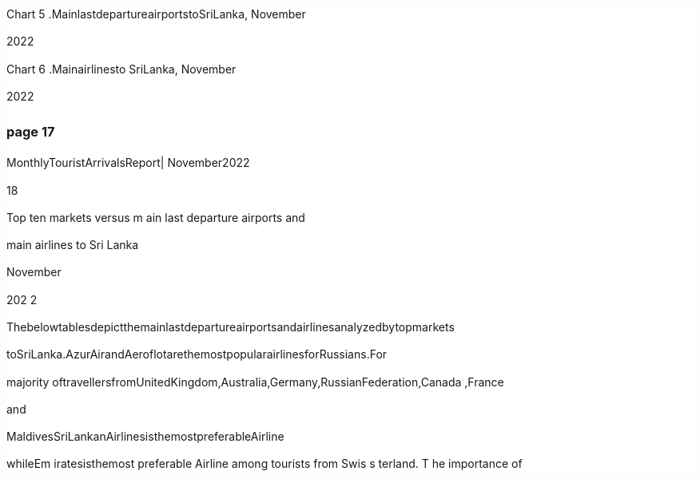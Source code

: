 Chart 
5
.MainlastdepartureairportstoSriLanka, 
November 
 
 
2022
 
 
Chart 
6
.Mainairlinesto SriLanka, 
November 
 
2022
 
 
 
 
 
 
 
 
 

### page 17
  
MonthlyTouristArrivalsReport| 
November2022
 
 
18
 
 
Top ten markets versus m
ain last departure airports 
and
 
main airlines to Sri Lanka 
 
November
 
202
2
 
Thebelowtablesdepictthemainlastdepartureairportsandairlinesanalyzedbytopmarkets
 
toSriLanka.AzurAirandAeroflotarethemostpopularairlinesforRussians.For
 
majority 
oftravellersfromUnitedKingdom,Australia,Germany,RussianFederation,Canada
,France 
 
and
 
MaldivesSriLankanAirlinesisthemostpreferableAirline
 
whileEm
iratesisthemost 
preferable Airline among tourists from Swis
s
terland. T
he importance of
 